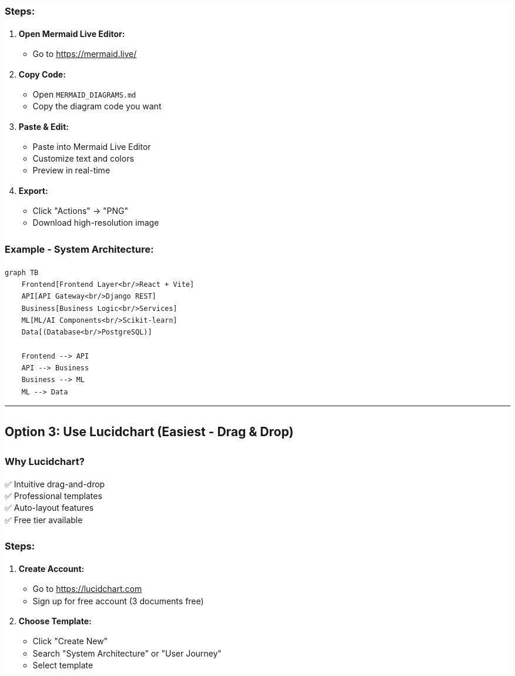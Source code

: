 ### Steps:

1. **Open Mermaid Live Editor:**
   - Go to https://mermaid.live/

2. **Copy Code:**
   - Open `MERMAID_DIAGRAMS.md`
   - Copy the diagram code you want

3. **Paste & Edit:**
   - Paste into Mermaid Live Editor
   - Customize text and colors
   - Preview in real-time

4. **Export:**
   - Click "Actions" → "PNG"
   - Download high-resolution image

### Example - System Architecture:
```mermaid
graph TB
    Frontend[Frontend Layer<br/>React + Vite]
    API[API Gateway<br/>Django REST]
    Business[Business Logic<br/>Services]
    ML[ML/AI Components<br/>Scikit-learn]
    Data[(Database<br/>PostgreSQL)]
    
    Frontend --> API
    API --> Business
    Business --> ML
    ML --> Data
```

---

## Option 3: Use Lucidchart (Easiest - Drag & Drop)

### Why Lucidchart?
✅ Intuitive drag-and-drop  
✅ Professional templates  
✅ Auto-layout features  
✅ Free tier available  

### Steps:

1. **Create Account:**
   - Go to https://lucidchart.com
   - Sign up for free account (3 documents free)

2. **Choose Template:**
   - Click "Create New"
   - Search "System Architecture" or "User Journey"
   - Select template
